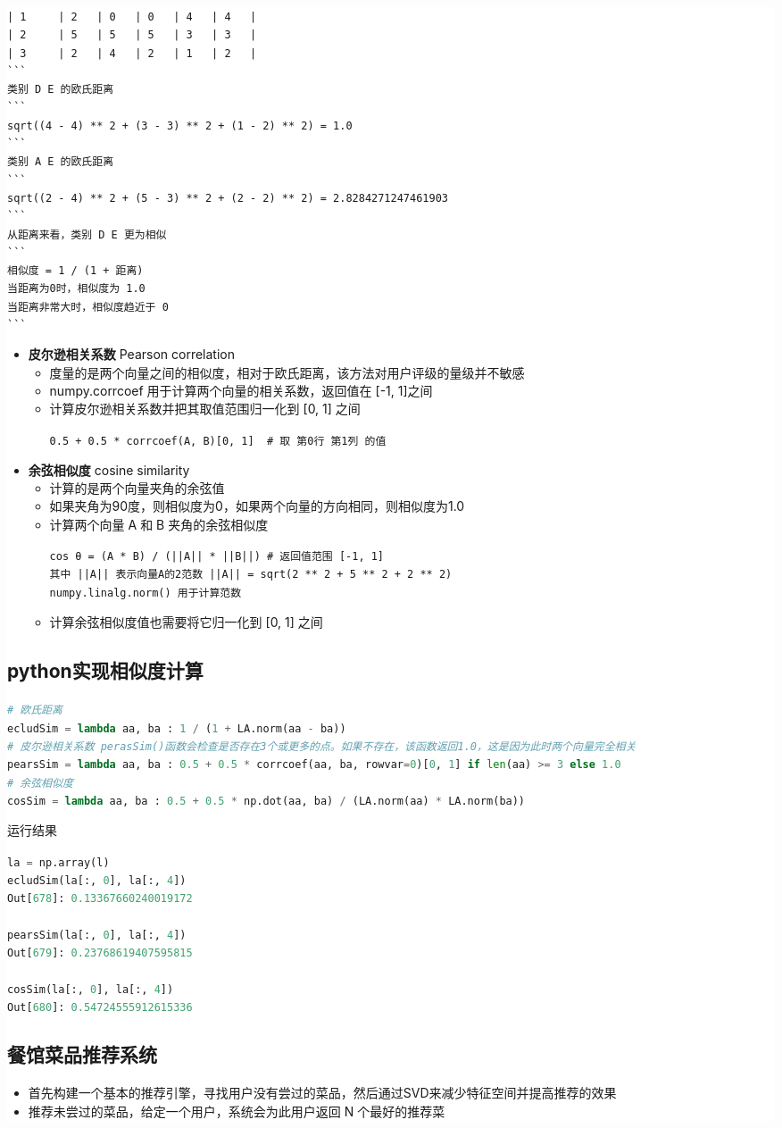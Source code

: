    | 1     | 2   | 0   | 0   | 4   | 4   |
    | 2     | 5   | 5   | 5   | 3   | 3   |
    | 3     | 2   | 4   | 2   | 1   | 2   |
    ```
    类别 D E 的欧氏距离
    ```
    sqrt((4 - 4) ** 2 + (3 - 3) ** 2 + (1 - 2) ** 2) = 1.0
    ```
    类别 A E 的欧氏距离
    ```
    sqrt((2 - 4) ** 2 + (5 - 3) ** 2 + (2 - 2) ** 2) = 2.8284271247461903
    ```
    从距离来看，类别 D E 更为相似
    ```
    相似度 = 1 / (1 + 距离)
    当距离为0时，相似度为 1.0
    当距离非常大时，相似度趋近于 0
    ```
  - **皮尔逊相关系数** Pearson correlation
    - 度量的是两个向量之间的相似度，相对于欧氏距离，该方法对用户评级的量级并不敏感
    - numpy.corrcoef 用于计算两个向量的相关系数，返回值在 [-1, 1]之间
    - 计算皮尔逊相关系数并把其取值范围归一化到 [0, 1] 之间
      ```
      0.5 + 0.5 * corrcoef(A, B)[0, 1]  # 取 第0行 第1列 的值
      ```
  - **余弦相似度** cosine similarity
    - 计算的是两个向量夹角的余弦值
    - 如果夹角为90度，则相似度为0，如果两个向量的方向相同，则相似度为1.0
    - 计算两个向量 A 和 B 夹角的余弦相似度
      ```
      cos θ = (A * B) / (||A|| * ||B||) # 返回值范围 [-1, 1]
      其中 ||A|| 表示向量A的2范数 ||A|| = sqrt(2 ** 2 + 5 ** 2 + 2 ** 2)
      numpy.linalg.norm() 用于计算范数
      ```
    - 计算余弦相似度值也需要将它归一化到 [0, 1] 之间
## python实现相似度计算
  ```python
  # 欧氏距离
  ecludSim = lambda aa, ba : 1 / (1 + LA.norm(aa - ba))
  # 皮尔逊相关系数 perasSim()函数会检查是否存在3个或更多的点。如果不存在，该函数返回1.0，这是因为此时两个向量完全相关
  pearsSim = lambda aa, ba : 0.5 + 0.5 * corrcoef(aa, ba, rowvar=0)[0, 1] if len(aa) >= 3 else 1.0
  # 余弦相似度
  cosSim = lambda aa, ba : 0.5 + 0.5 * np.dot(aa, ba) / (LA.norm(aa) * LA.norm(ba))
  ```
  运行结果
  ```python
  la = np.array(l)
  ecludSim(la[:, 0], la[:, 4])
  Out[678]: 0.13367660240019172

  pearsSim(la[:, 0], la[:, 4])
  Out[679]: 0.23768619407595815

  cosSim(la[:, 0], la[:, 4])
  Out[680]: 0.54724555912615336
  ```
## 餐馆菜品推荐系统
  - 首先构建一个基本的推荐引擎，寻找用户没有尝过的菜品，然后通过SVD来减少特征空间并提高推荐的效果
  - 推荐未尝过的菜品，给定一个用户，系统会为此用户返回 N 个最好的推荐菜
    ```python